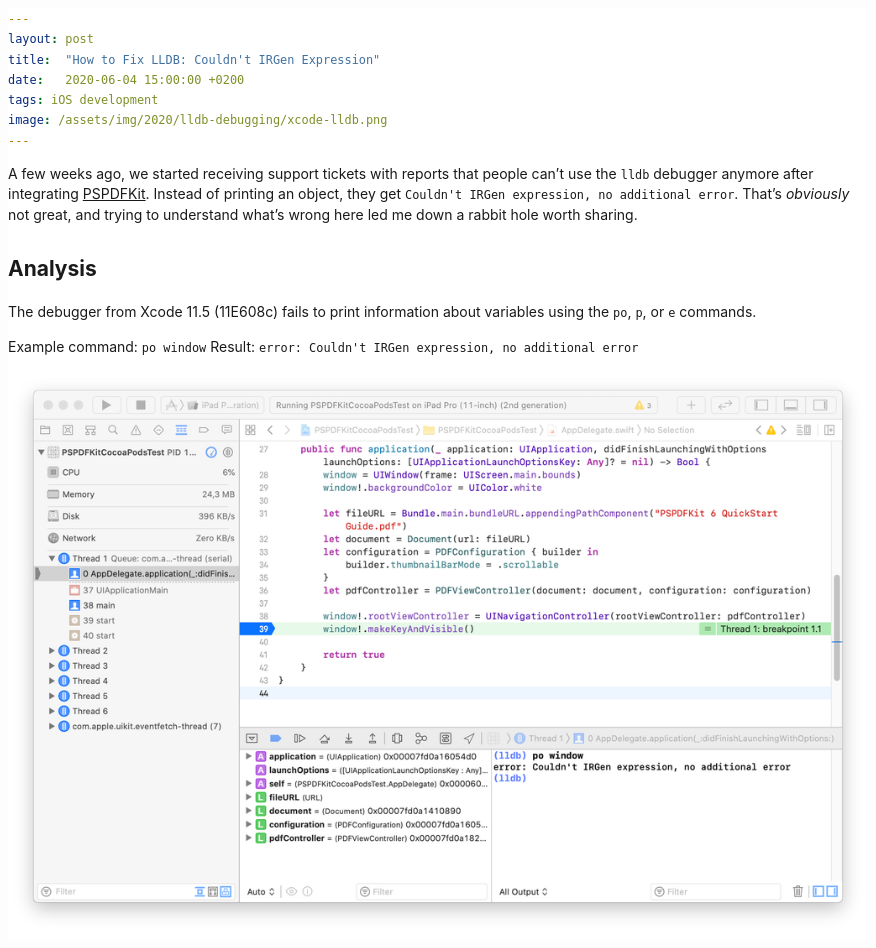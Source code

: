 ```yaml
---
layout: post
title:  "How to Fix LLDB: Couldn't IRGen Expression"
date:   2020-06-04 15:00:00 +0200
tags: iOS development
image: /assets/img/2020/lldb-debugging/xcode-lldb.png
---
```


<style type="text/css">
div.post-content > img:first-child { display:none; }
</style>

A few weeks ago, we started receiving support tickets with reports that people can’t use the `lldb` debugger anymore after integrating [PSPDFKit](http://pspdfkit.com/). Instead of printing an object, they get `Couldn't IRGen expression, no additional error`. That’s *obviously* not great, and trying to understand what’s wrong here led me down a rabbit hole worth sharing.

## Analysis

The debugger from Xcode 11.5 (11E608c) fails to print information about variables using the `po`, `p`, or `e` commands. 

Example command: `po window`
Result: `error: Couldn't IRGen expression, no additional error`

![](/assets/img/2020/lldb-debugging/xcode-lldb.png)
